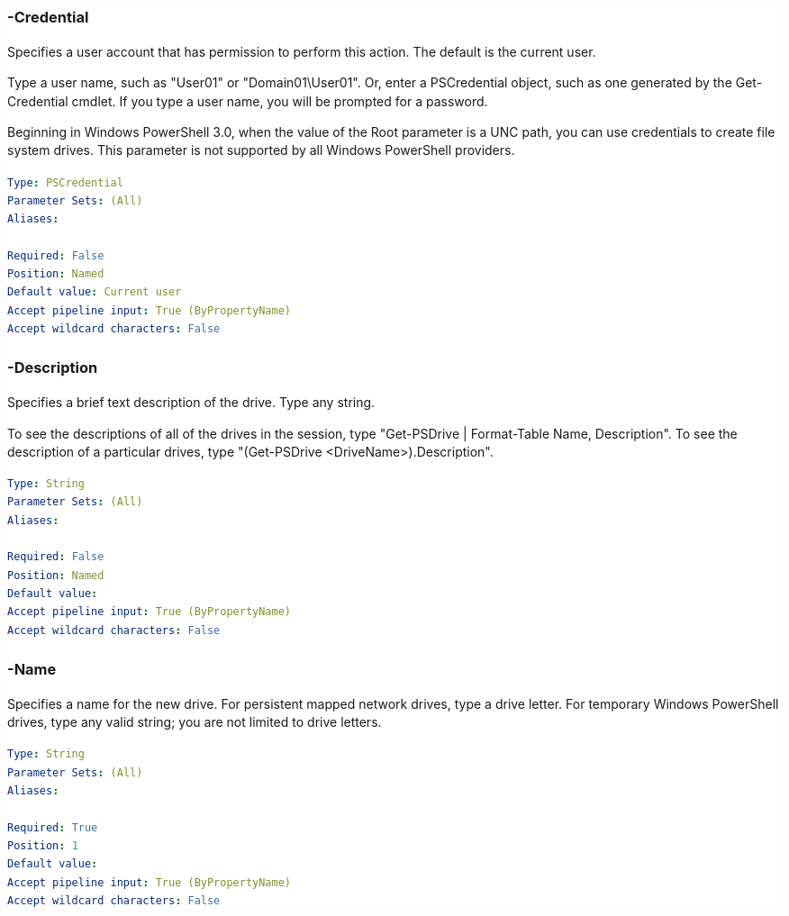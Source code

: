 ### -Credential
Specifies a user account that has permission to perform this action.
The default is the current user.

Type a user name, such as "User01" or "Domain01\User01".
Or, enter a PSCredential object, such as one generated by the Get-Credential cmdlet.
If you type a user name, you will be prompted for a password.

Beginning in Windows PowerShell 3.0, when the value of the Root parameter is a UNC path, you can use credentials to create file system drives.
This parameter is not supported by all Windows PowerShell providers.

```yaml
Type: PSCredential
Parameter Sets: (All)
Aliases: 

Required: False
Position: Named
Default value: Current user
Accept pipeline input: True (ByPropertyName)
Accept wildcard characters: False
```

### -Description
Specifies a brief text description of the drive.
Type any string.

To see the descriptions of all of the drives in the session, type "Get-PSDrive | Format-Table Name, Description".
To see the description of a particular drives, type "(Get-PSDrive \<DriveName\>).Description".

```yaml
Type: String
Parameter Sets: (All)
Aliases: 

Required: False
Position: Named
Default value: 
Accept pipeline input: True (ByPropertyName)
Accept wildcard characters: False
```

### -Name
Specifies a name for the new drive.
For persistent mapped network drives, type a drive letter.
For temporary Windows PowerShell drives, type any valid string; you are not limited to drive letters.

```yaml
Type: String
Parameter Sets: (All)
Aliases: 

Required: True
Position: 1
Default value: 
Accept pipeline input: True (ByPropertyName)
Accept wildcard characters: False
```
